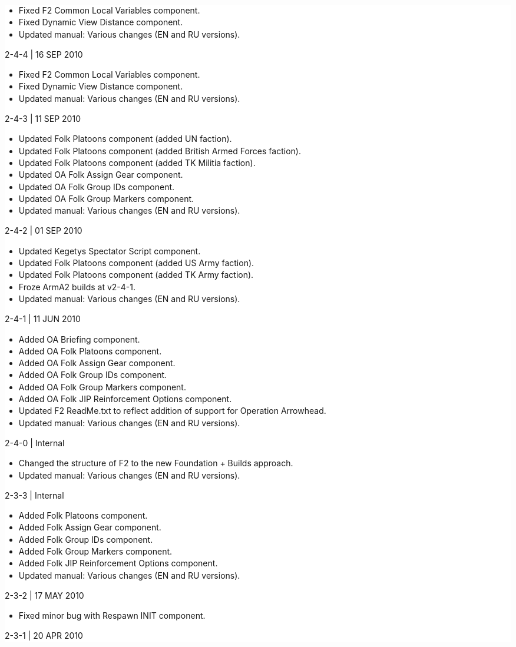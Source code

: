 * Fixed F2 Common Local Variables component.
* Fixed Dynamic View Distance component.
* Updated manual: Various changes (EN and RU versions).

2-4-4 | 16 SEP 2010

* Fixed F2 Common Local Variables component.
* Fixed Dynamic View Distance component.
* Updated manual: Various changes (EN and RU versions).

2-4-3 | 11 SEP 2010

* Updated Folk Platoons component (added UN faction).
* Updated Folk Platoons component (added British Armed Forces faction).
* Updated Folk Platoons component (added TK Militia faction).
* Updated OA Folk Assign Gear component.
* Updated OA Folk Group IDs component.
* Updated OA Folk Group Markers component.
* Updated manual: Various changes (EN and RU versions).

2-4-2 | 01 SEP 2010

* Updated Kegetys Spectator Script component.
* Updated Folk Platoons component (added US Army faction).
* Updated Folk Platoons component (added TK Army faction).
* Froze ArmA2 builds at v2-4-1.
* Updated manual: Various changes (EN and RU versions).

2-4-1 | 11 JUN 2010

* Added OA Briefing component.
* Added OA Folk Platoons component.
* Added OA Folk Assign Gear component.
* Added OA Folk Group IDs component.
* Added OA Folk Group Markers component.
* Added OA Folk JIP Reinforcement Options component.
* Updated F2 ReadMe.txt to reflect addition of support for Operation Arrowhead.
* Updated manual: Various changes (EN and RU versions).

2-4-0 | Internal

* Changed the structure of F2 to the new Foundation + Builds approach.
* Updated manual: Various changes (EN and RU versions).

2-3-3 | Internal

* Added Folk Platoons component.
* Added Folk Assign Gear component.
* Added Folk Group IDs component.
* Added Folk Group Markers component.
* Added Folk JIP Reinforcement Options component.
* Updated manual: Various changes (EN and RU versions).

2-3-2 | 17 MAY 2010

* Fixed minor bug with Respawn INIT component.

2-3-1 | 20 APR 2010
